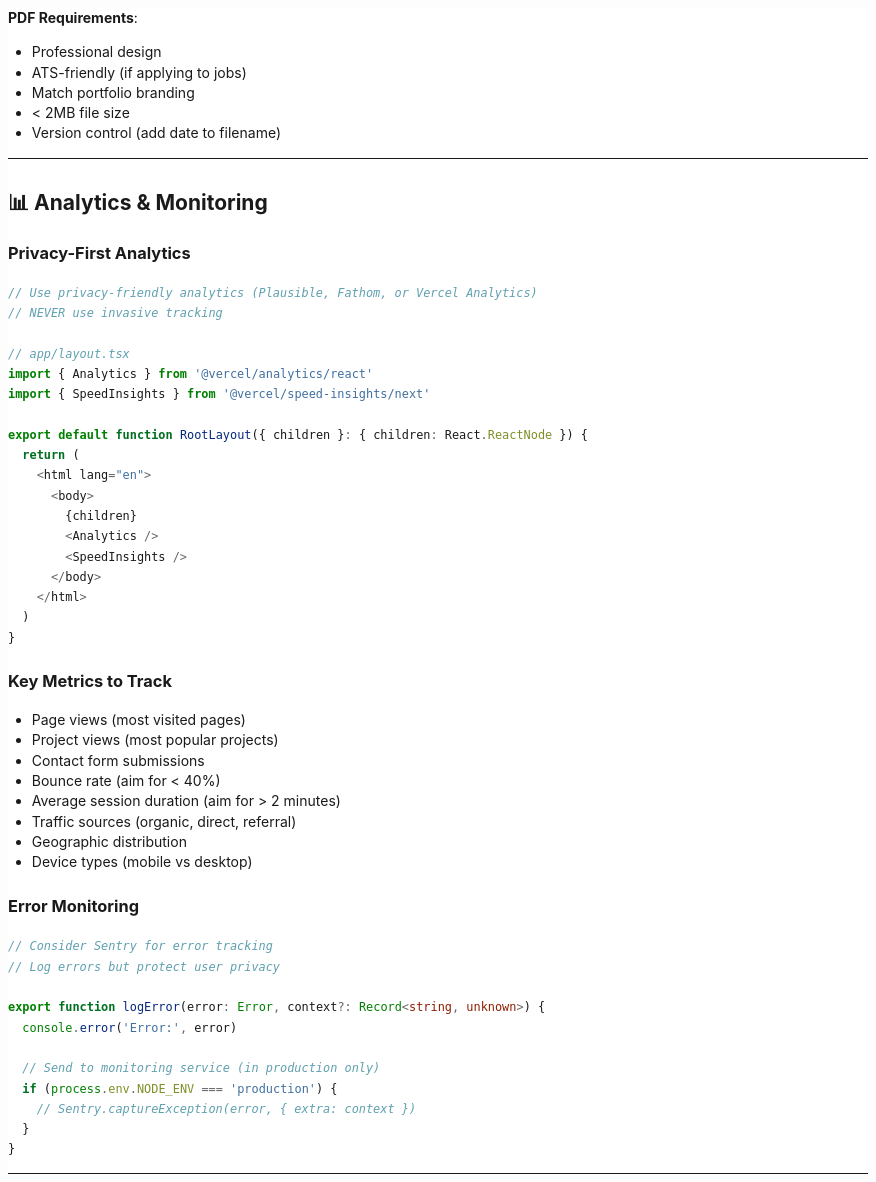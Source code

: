 **PDF Requirements**:
- Professional design
- ATS-friendly (if applying to jobs)
- Match portfolio branding
- < 2MB file size
- Version control (add date to filename)

---

## 📊 Analytics & Monitoring

### Privacy-First Analytics

```typescript
// Use privacy-friendly analytics (Plausible, Fathom, or Vercel Analytics)
// NEVER use invasive tracking

// app/layout.tsx
import { Analytics } from '@vercel/analytics/react'
import { SpeedInsights } from '@vercel/speed-insights/next'

export default function RootLayout({ children }: { children: React.ReactNode }) {
  return (
    <html lang="en">
      <body>
        {children}
        <Analytics />
        <SpeedInsights />
      </body>
    </html>
  )
}
```

### Key Metrics to Track

- Page views (most visited pages)
- Project views (most popular projects)
- Contact form submissions
- Bounce rate (aim for < 40%)
- Average session duration (aim for > 2 minutes)
- Traffic sources (organic, direct, referral)
- Geographic distribution
- Device types (mobile vs desktop)

### Error Monitoring

```typescript
// Consider Sentry for error tracking
// Log errors but protect user privacy

export function logError(error: Error, context?: Record<string, unknown>) {
  console.error('Error:', error)

  // Send to monitoring service (in production only)
  if (process.env.NODE_ENV === 'production') {
    // Sentry.captureException(error, { extra: context })
  }
}
```

---